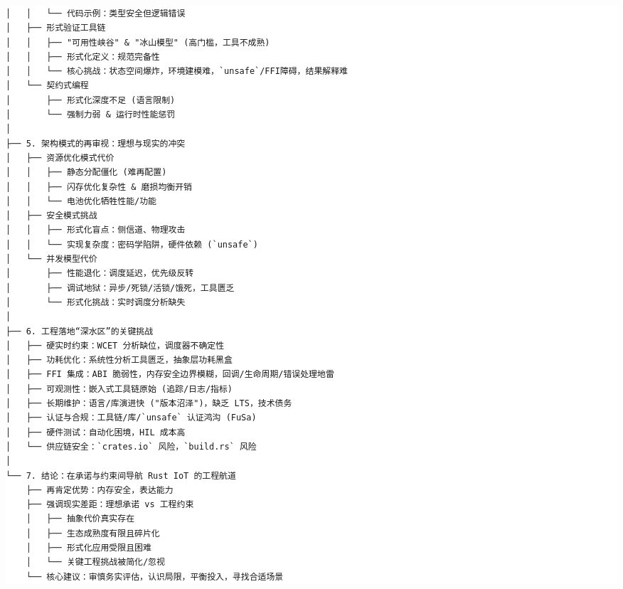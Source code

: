 ```text
│   │   └── 代码示例：类型安全但逻辑错误
│   ├── 形式验证工具链
│   │   ├── "可用性峡谷" & "冰山模型" (高门槛，工具不成熟)
│   │   ├── 形式化定义：规范完备性
│   │   └── 核心挑战：状态空间爆炸，环境建模难，`unsafe`/FFI障碍，结果解释难
│   └── 契约式编程
│       ├── 形式化深度不足 (语言限制)
│       └── 强制力弱 & 运行时性能惩罚
│
├── 5. 架构模式的再审视：理想与现实的冲突
│   ├── 资源优化模式代价
│   │   ├── 静态分配僵化 (难再配置)
│   │   ├── 闪存优化复杂性 & 磨损均衡开销
│   │   └── 电池优化牺牲性能/功能
│   ├── 安全模式挑战
│   │   ├── 形式化盲点：侧信道、物理攻击
│   │   └── 实现复杂度：密码学陷阱，硬件依赖 (`unsafe`)
│   └── 并发模型代价
│       ├── 性能退化：调度延迟，优先级反转
│       ├── 调试地狱：异步/死锁/活锁/饿死，工具匮乏
│       └── 形式化挑战：实时调度分析缺失
│
├── 6. 工程落地“深水区”的关键挑战
│   ├── 硬实时约束：WCET 分析缺位，调度器不确定性
│   ├── 功耗优化：系统性分析工具匮乏，抽象层功耗黑盒
│   ├── FFI 集成：ABI 脆弱性，内存安全边界模糊，回调/生命周期/错误处理地雷
│   ├── 可观测性：嵌入式工具链原始 (追踪/日志/指标)
│   ├── 长期维护：语言/库演进快 ("版本沼泽")，缺乏 LTS，技术债务
│   ├── 认证与合规：工具链/库/`unsafe` 认证鸿沟 (FuSa)
│   ├── 硬件测试：自动化困境，HIL 成本高
│   └── 供应链安全：`crates.io` 风险，`build.rs` 风险
│
└── 7. 结论：在承诺与约束间导航 Rust IoT 的工程航道
    ├── 再肯定优势：内存安全，表达能力
    ├── 强调现实差距：理想承诺 vs 工程约束
    │   ├── 抽象代价真实存在
    │   ├── 生态成熟度有限且碎片化
    │   ├── 形式化应用受限且困难
    │   └── 关键工程挑战被简化/忽视
    └── 核心建议：审慎务实评估，认识局限，平衡投入，寻找合适场景
```
